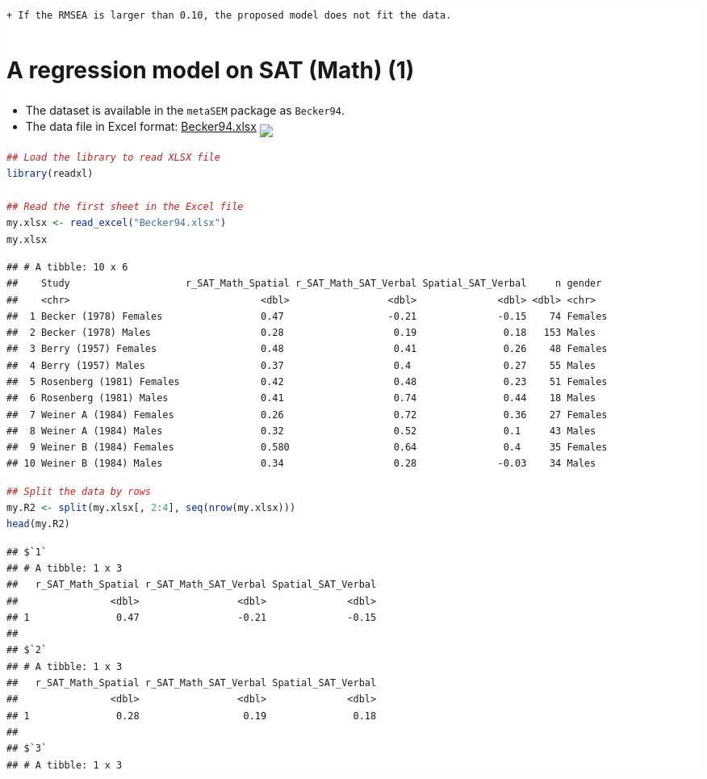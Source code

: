     + If the RMSEA is larger than 0.10, the proposed model does not fit the data.

# A regression model on SAT (Math) (1)
* The dataset is available in the `metaSEM` package as `Becker94`. 
* The data file in Excel format: [Becker94.xlsx](./Becker94.xlsx) <img src="../2015 CEMO/figures/Excel3.png" align="middle" width=600px/>


```r
## Load the library to read XLSX file
library(readxl)

## Read the first sheet in the Excel file
my.xlsx <- read_excel("Becker94.xlsx")
my.xlsx
```

```
## # A tibble: 10 x 6
##    Study                    r_SAT_Math_Spatial r_SAT_Math_SAT_Verbal Spatial_SAT_Verbal     n gender 
##    <chr>                                 <dbl>                 <dbl>              <dbl> <dbl> <chr>  
##  1 Becker (1978) Females                 0.47                  -0.21              -0.15    74 Females
##  2 Becker (1978) Males                   0.28                   0.19               0.18   153 Males  
##  3 Berry (1957) Females                  0.48                   0.41               0.26    48 Females
##  4 Berry (1957) Males                    0.37                   0.4                0.27    55 Males  
##  5 Rosenberg (1981) Females              0.42                   0.48               0.23    51 Females
##  6 Rosenberg (1981) Males                0.41                   0.74               0.44    18 Males  
##  7 Weiner A (1984) Females               0.26                   0.72               0.36    27 Females
##  8 Weiner A (1984) Males                 0.32                   0.52               0.1     43 Males  
##  9 Weiner B (1984) Females               0.580                  0.64               0.4     35 Females
## 10 Weiner B (1984) Males                 0.34                   0.28              -0.03    34 Males
```

```r
## Split the data by rows
my.R2 <- split(my.xlsx[, 2:4], seq(nrow(my.xlsx)))
head(my.R2)
```

```
## $`1`
## # A tibble: 1 x 3
##   r_SAT_Math_Spatial r_SAT_Math_SAT_Verbal Spatial_SAT_Verbal
##                <dbl>                 <dbl>              <dbl>
## 1               0.47                 -0.21              -0.15
## 
## $`2`
## # A tibble: 1 x 3
##   r_SAT_Math_Spatial r_SAT_Math_SAT_Verbal Spatial_SAT_Verbal
##                <dbl>                 <dbl>              <dbl>
## 1               0.28                  0.19               0.18
## 
## $`3`
## # A tibble: 1 x 3
```